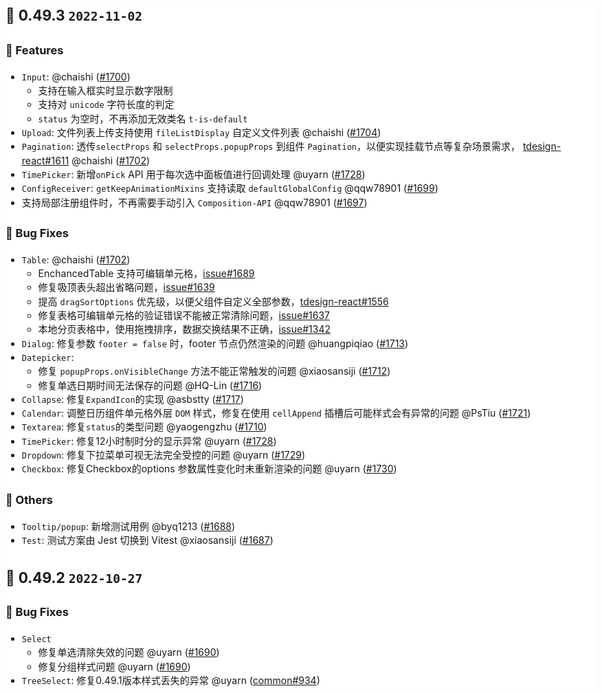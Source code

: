 ## 🌈 0.49.3 `2022-11-02` 
### 🚀 Features
- `Input`:  @chaishi ([#1700](https://github.com/Tencent/tdesign-vue/pull/1700))
  - 支持在输入框实时显示数字限制
  - 支持对 `unicode` 字符长度的判定
  - `status` 为空时，不再添加无效类名 `t-is-default`
- `Upload`: 文件列表上传支持使用 `fileListDisplay` 自定义文件列表 @chaishi ([#1704](https://github.com/Tencent/tdesign-vue/pull/1704))
- `Pagination`: 透传`selectProps` 和 `selectProps.popupProps` 到组件 `Pagination`，以便实现挂载节点等复杂场景需求， [tdesign-react#1611](https://github.com/Tencent/tdesign-react/issues/1611) @chaishi ([#1702](https://github.com/Tencent/tdesign-vue/pull/1702))
- `TimePicker`: 新增`onPick` API 用于每次选中面板值进行回调处理 @uyarn ([#1728](https://github.com/Tencent/tdesign-vue/pull/1728))
- `ConfigReceiver`: `getKeepAnimationMixins` 支持读取 `defaultGlobalConfig` @qqw78901 ([#1699](https://github.com/Tencent/tdesign-vue/pull/1699))
- 支持局部注册组件时，不再需要手动引入 `Composition-API` @qqw78901 ([#1697](https://github.com/Tencent/tdesign-vue/pull/1697))
### 🐞 Bug Fixes
- `Table`: @chaishi ([#1702](https://github.com/Tencent/tdesign-vue/pull/1702))
  - EnchancedTable 支持可编辑单元格，[issue#1689](https://github.com/Tencent/tdesign-vue/issues/1689)
  - 修复吸顶表头超出省略问题，[issue#1639](https://github.com/Tencent/tdesign-vue/issues/1639)
  - 提高 `dragSortOptions` 优先级，以便父组件自定义全部参数，[tdesign-react#1556](https://github.com/Tencent/tdesign-react/issues/1556)
  - 修复表格可编辑单元格的验证错误不能被正常清除问题，[issue#1637](https://github.com/Tencent/tdesign-vue/issues/1637)
  - 本地分页表格中，使用拖拽排序，数据交换结果不正确，[issue#1342](https://github.com/Tencent/tdesign-vue/issues/1342)
- `Dialog`: 修复参数 `footer = false` 时，footer 节点仍然渲染的问题 @huangpiqiao ([#1713](https://github.com/Tencent/tdesign-vue/pull/1713))
- `Datepicker`:
  - 修复 `popupProps.onVisibleChange` 方法不能正常触发的问题 @xiaosansiji ([#1712](https://github.com/Tencent/tdesign-vue/pull/1712))
  - 修复单选日期时间无法保存的问题 @HQ-Lin ([#1716](https://github.com/Tencent/tdesign-vue/pull/1716))
- `Collapse`: 修复`ExpandIcon`的实现 @asbstty ([#1717](https://github.com/Tencent/tdesign-vue/pull/1717))
- `Calendar`: 调整日历组件单元格外层 `DOM` 样式，修复在使用 `cellAppend` 插槽后可能样式会有异常的问题 @PsTiu ([#1721](https://github.com/Tencent/tdesign-vue/pull/1721))
- `Textarea`:  修复`status`的类型问题 @yaogengzhu ([#1710](https://github.com/Tencent/tdesign-vue/pull/1710))
- `TimePicker`: 修复12小时制时分的显示异常 @uyarn ([#1728](https://github.com/Tencent/tdesign-vue/pull/1728))
- `Dropdown`: 修复下拉菜单可视无法完全受控的问题 @uyarn ([#1729](https://github.com/Tencent/tdesign-vue/pull/1729))
- `Checkbox`: 修复Checkbox的options 参数属性变化时未重新渲染的问题 @uyarn ([#1730](https://github.com/Tencent/tdesign-vue/pull/1730))
### 🚧 Others
- `Tooltip/popup`: 新增测试用例 @byq1213 ([#1688](https://github.com/Tencent/tdesign-vue/pull/1688))
- `Test`: 测试方案由 Jest 切换到 Vitest @xiaosansiji ([#1687](https://github.com/Tencent/tdesign-vue/pull/1687))

## 🌈 0.49.2 `2022-10-27` 
### 🐞 Bug Fixes
- `Select`
    - 修复单选清除失效的问题 @uyarn ([#1690](https://github.com/Tencent/tdesign-vue/pull/1690))
    - 修复分组样式问题 @uyarn ([#1690](https://github.com/Tencent/tdesign-vue/pull/1690))
- `TreeSelect`: 修复0.49.1版本样式丢失的异常 @uyarn ([common#934](https://github.com/Tencent/tdesign-common/pull/934))
